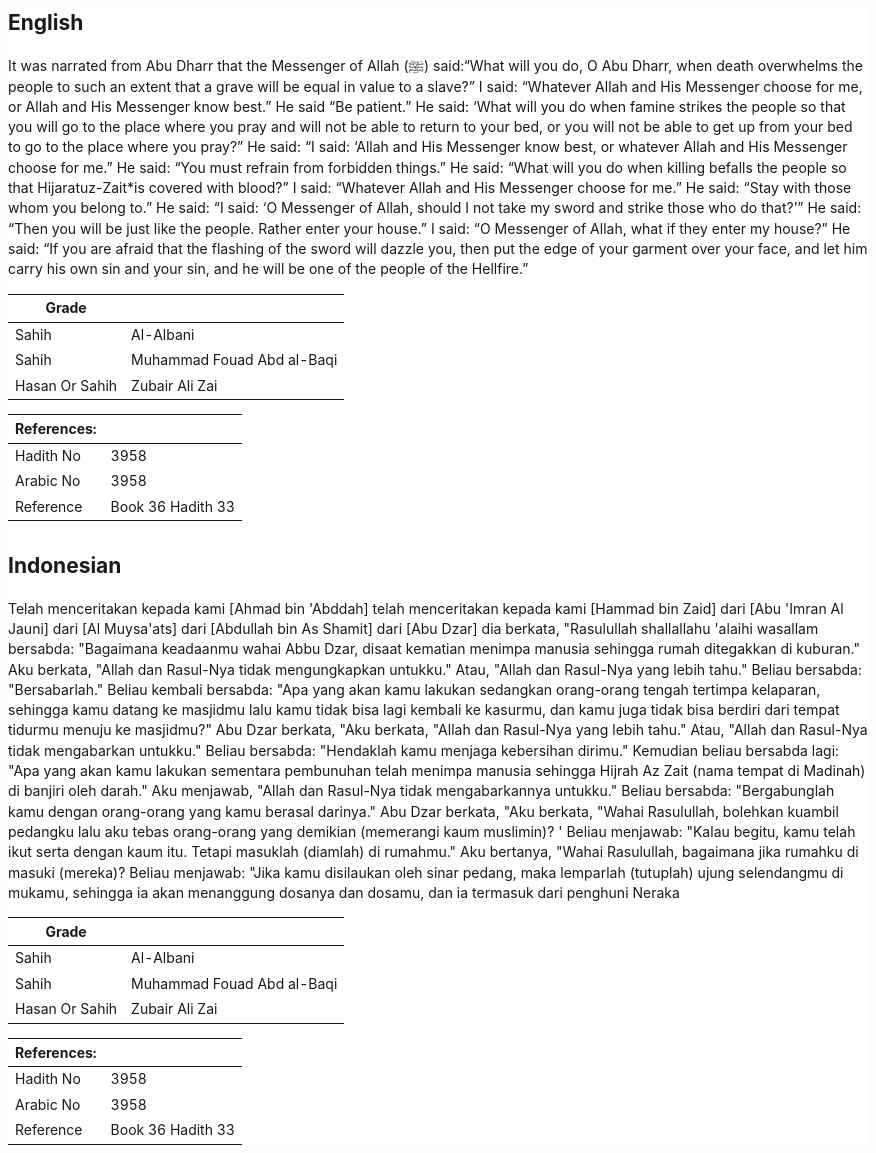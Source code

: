 ## English


<div dir="ltr" lang="en" style={{fontSize:'larger',backgroundColor:'#f8f9fa',padding:20}}>
It was narrated from Abu Dharr that the Messenger of Allah (ﷺ) said:“What will you do, O Abu Dharr, when death overwhelms the people to such an extent that a grave will be equal in value to a slave?” I said: “Whatever Allah and His Messenger choose for me, or Allah and His Messenger know best.” He said “Be patient.” He said: ‘What will you do when famine strikes the people so that you will go to the place where you pray and will not be able to return to your bed, or you will not be able to get up from your bed to go to the place where you pray?” He said: “I said: ‘Allah and His Messenger know best, or whatever Allah and His Messenger choose for me.” He said: “You must refrain from forbidden things.” He said: “What will you do when killing befalls the people so that Hijaratuz-Zait*is covered with blood?” I said: “Whatever Allah and His Messenger choose for me.” He said: “Stay with those whom you belong to.” He said: “I said: ‘O Messenger of Allah, should I not take my sword and strike those who do that?’” He said: “Then you will be just like the people. Rather enter your house.” I said: “O Messenger of Allah, what if they enter my house?” He said: “If you are afraid that the flashing of the sword will dazzle you, then put the edge of your garment over your face, and let him carry his own sin and your sin, and he will be one of the people of the Hellfire.”
</div>
<div style={{backgroundColor:'#f8f9fa',padding:20, marginBottom: 10}}><table> <thead> <tr> <th>Grade</th> <th></th> </tr> </thead> <tbody> <tr><td>Sahih</td><td>Al-Albani</td></tr><tr><td>Sahih</td><td>Muhammad Fouad Abd al-Baqi</td></tr><tr><td>Hasan Or Sahih</td><td>Zubair Ali Zai</td></tr></tbody></table><table> <thead> <tr> <th>References:</th> <th></th> </tr> </thead> <tbody><tr><td>Hadith No</td><td>3958</td></tr><tr><td>Arabic No</td><td>3958</td></tr><tr><td>Reference</td><td>Book 36 Hadith 33</td></tr></tbody></table></div>

## Indonesian


<div dir="ltr" lang="id" style={{fontSize:'larger',backgroundColor:'#f8f9fa',padding:20}}>
Telah menceritakan kepada kami [Ahmad bin 'Abddah] telah menceritakan kepada kami [Hammad bin Zaid] dari [Abu 'Imran Al Jauni] dari [Al Muysa'ats] dari [Abdullah bin As Shamit] dari [Abu Dzar] dia berkata, "Rasulullah shallallahu 'alaihi wasallam bersabda: "Bagaimana keadaanmu wahai Abbu Dzar, disaat kematian menimpa manusia sehingga rumah ditegakkan di kuburan." Aku berkata, "Allah dan Rasul-Nya tidak mengungkapkan untukku." Atau, "Allah dan Rasul-Nya yang lebih tahu." Beliau bersabda: "Bersabarlah." Beliau kembali bersabda: "Apa yang akan kamu lakukan sedangkan orang-orang tengah tertimpa kelaparan, sehingga kamu datang ke masjidmu lalu kamu tidak bisa lagi kembali ke kasurmu, dan kamu juga tidak bisa berdiri dari tempat tidurmu menuju ke masjidmu?" Abu Dzar berkata, "Aku berkata, "Allah dan Rasul-Nya yang lebih tahu." Atau, "Allah dan Rasul-Nya tidak mengabarkan untukku." Beliau bersabda: "Hendaklah kamu menjaga kebersihan dirimu." Kemudian beliau bersabda lagi: "Apa yang akan kamu lakukan sementara pembunuhan telah menimpa manusia sehingga Hijrah Az Zait (nama tempat di Madinah) di banjiri oleh darah." Aku menjawab, "Allah dan Rasul-Nya tidak mengabarkannya untukku." Beliau bersabda: "Bergabunglah kamu dengan orang-orang yang kamu berasal darinya." Abu Dzar berkata, "Aku berkata, "Wahai Rasulullah, bolehkan kuambil pedangku lalu aku tebas orang-orang yang demikian (memerangi kaum muslimin)? ' Beliau menjawab: "Kalau begitu, kamu telah ikut serta dengan kaum itu. Tetapi masuklah (diamlah) di rumahmu." Aku bertanya, "Wahai Rasulullah, bagaimana jika rumahku di masuki (mereka)? Beliau menjawab: "Jika kamu disilaukan oleh sinar pedang, maka lemparlah (tutuplah) ujung selendangmu di mukamu, sehingga ia akan menanggung dosanya dan dosamu, dan ia termasuk dari penghuni Neraka
</div>
<div style={{backgroundColor:'#f8f9fa',padding:20, marginBottom: 10}}><table> <thead> <tr> <th>Grade</th> <th></th> </tr> </thead> <tbody> <tr><td>Sahih</td><td>Al-Albani</td></tr><tr><td>Sahih</td><td>Muhammad Fouad Abd al-Baqi</td></tr><tr><td>Hasan Or Sahih</td><td>Zubair Ali Zai</td></tr></tbody></table><table> <thead> <tr> <th>References:</th> <th></th> </tr> </thead> <tbody><tr><td>Hadith No</td><td>3958</td></tr><tr><td>Arabic No</td><td>3958</td></tr><tr><td>Reference</td><td>Book 36 Hadith 33</td></tr></tbody></table></div>
